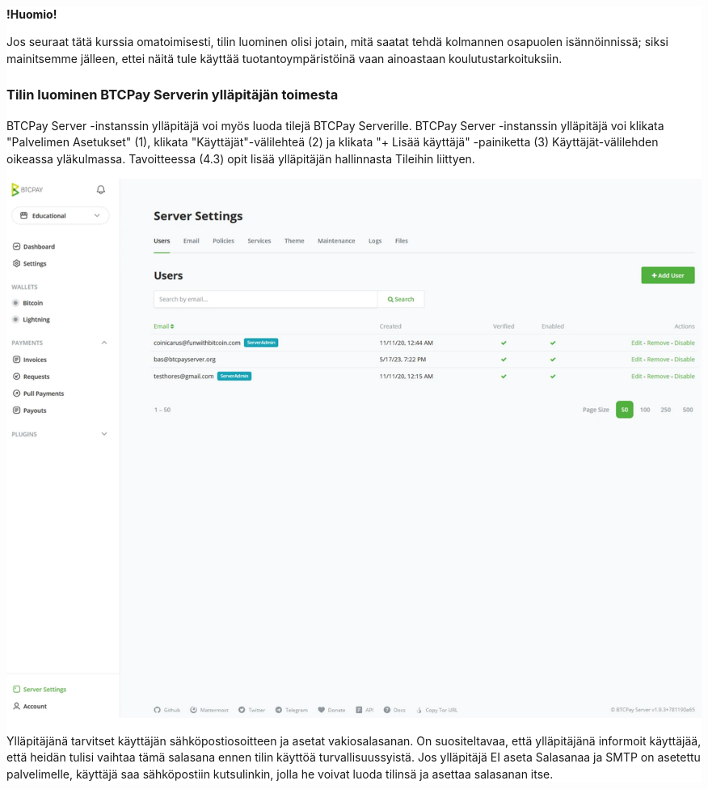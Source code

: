 **!Huomio!**

Jos seuraat tätä kurssia omatoimisesti, tilin luominen olisi jotain, mitä saatat tehdä kolmannen osapuolen isännöinnissä; siksi mainitsemme jälleen, ettei näitä tule käyttää tuotantoympäristöinä vaan ainoastaan koulutustarkoituksiin.

### Tilin luominen BTCPay Serverin ylläpitäjän toimesta

BTCPay Server -instanssin ylläpitäjä voi myös luoda tilejä BTCPay Serverille. BTCPay Server -instanssin ylläpitäjä voi klikata "Palvelimen Asetukset" (1), klikata "Käyttäjät"-välilehteä (2) ja klikata "+ Lisää käyttäjä" -painiketta (3) Käyttäjät-välilehden oikeassa yläkulmassa. Tavoitteessa (4.3) opit lisää ylläpitäjän hallinnasta Tileihin liittyen.

![image](assets/en/2.webp)

Ylläpitäjänä tarvitset käyttäjän sähköpostiosoitteen ja asetat vakiosalasanan. On suositeltavaa, että ylläpitäjänä informoit käyttäjää, että heidän tulisi vaihtaa tämä salasana ennen tilin käyttöä turvallisuussyistä. Jos ylläpitäjä EI aseta Salasanaa ja SMTP on asetettu palvelimelle, käyttäjä saa sähköpostiin kutsulinkin, jolla he voivat luoda tilinsä ja asettaa salasanan itse.
